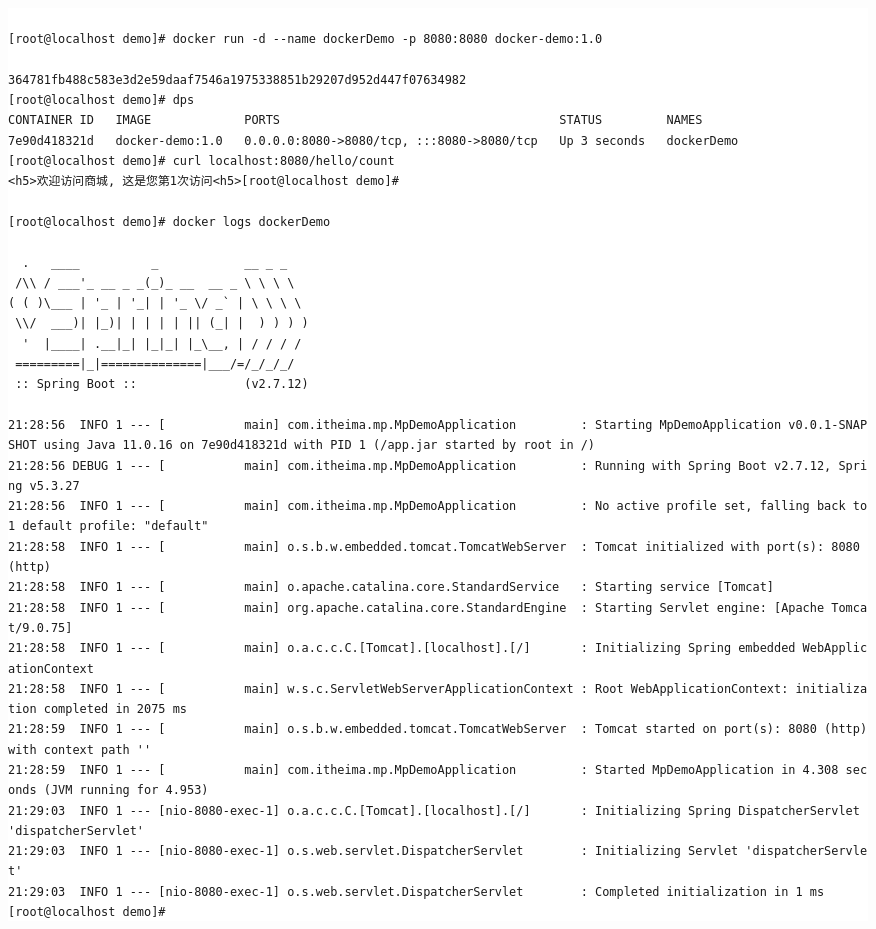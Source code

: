 ```{1,15,20,26,29}Bash

[root@localhost demo]# docker run -d --name dockerDemo -p 8080:8080 docker-demo:1.0

364781fb488c583e3d2e59daaf7546a1975338851b29207d952d447f07634982
[root@localhost demo]# dps
CONTAINER ID   IMAGE             PORTS                                       STATUS         NAMES
7e90d418321d   docker-demo:1.0   0.0.0.0:8080->8080/tcp, :::8080->8080/tcp   Up 3 seconds   dockerDemo
[root@localhost demo]# curl localhost:8080/hello/count
<h5>欢迎访问商城, 这是您第1次访问<h5>[root@localhost demo]#

[root@localhost demo]# docker logs dockerDemo

  .   ____          _            __ _ _
 /\\ / ___'_ __ _ _(_)_ __  __ _ \ \ \ \
( ( )\___ | '_ | '_| | '_ \/ _` | \ \ \ \
 \\/  ___)| |_)| | | | | || (_| |  ) ) ) )
  '  |____| .__|_| |_|_| |_\__, | / / / /
 =========|_|==============|___/=/_/_/_/
 :: Spring Boot ::               (v2.7.12)

21:28:56  INFO 1 --- [           main] com.itheima.mp.MpDemoApplication         : Starting MpDemoApplication v0.0.1-SNAPSHOT using Java 11.0.16 on 7e90d418321d with PID 1 (/app.jar started by root in /)
21:28:56 DEBUG 1 --- [           main] com.itheima.mp.MpDemoApplication         : Running with Spring Boot v2.7.12, Spring v5.3.27
21:28:56  INFO 1 --- [           main] com.itheima.mp.MpDemoApplication         : No active profile set, falling back to 1 default profile: "default"
21:28:58  INFO 1 --- [           main] o.s.b.w.embedded.tomcat.TomcatWebServer  : Tomcat initialized with port(s): 8080 (http)
21:28:58  INFO 1 --- [           main] o.apache.catalina.core.StandardService   : Starting service [Tomcat]
21:28:58  INFO 1 --- [           main] org.apache.catalina.core.StandardEngine  : Starting Servlet engine: [Apache Tomcat/9.0.75]
21:28:58  INFO 1 --- [           main] o.a.c.c.C.[Tomcat].[localhost].[/]       : Initializing Spring embedded WebApplicationContext
21:28:58  INFO 1 --- [           main] w.s.c.ServletWebServerApplicationContext : Root WebApplicationContext: initialization completed in 2075 ms
21:28:59  INFO 1 --- [           main] o.s.b.w.embedded.tomcat.TomcatWebServer  : Tomcat started on port(s): 8080 (http) with context path ''
21:28:59  INFO 1 --- [           main] com.itheima.mp.MpDemoApplication         : Started MpDemoApplication in 4.308 seconds (JVM running for 4.953)
21:29:03  INFO 1 --- [nio-8080-exec-1] o.a.c.c.C.[Tomcat].[localhost].[/]       : Initializing Spring DispatcherServlet 'dispatcherServlet'
21:29:03  INFO 1 --- [nio-8080-exec-1] o.s.web.servlet.DispatcherServlet        : Initializing Servlet 'dispatcherServlet'
21:29:03  INFO 1 --- [nio-8080-exec-1] o.s.web.servlet.DispatcherServlet        : Completed initialization in 1 ms
[root@localhost demo]# 
```
